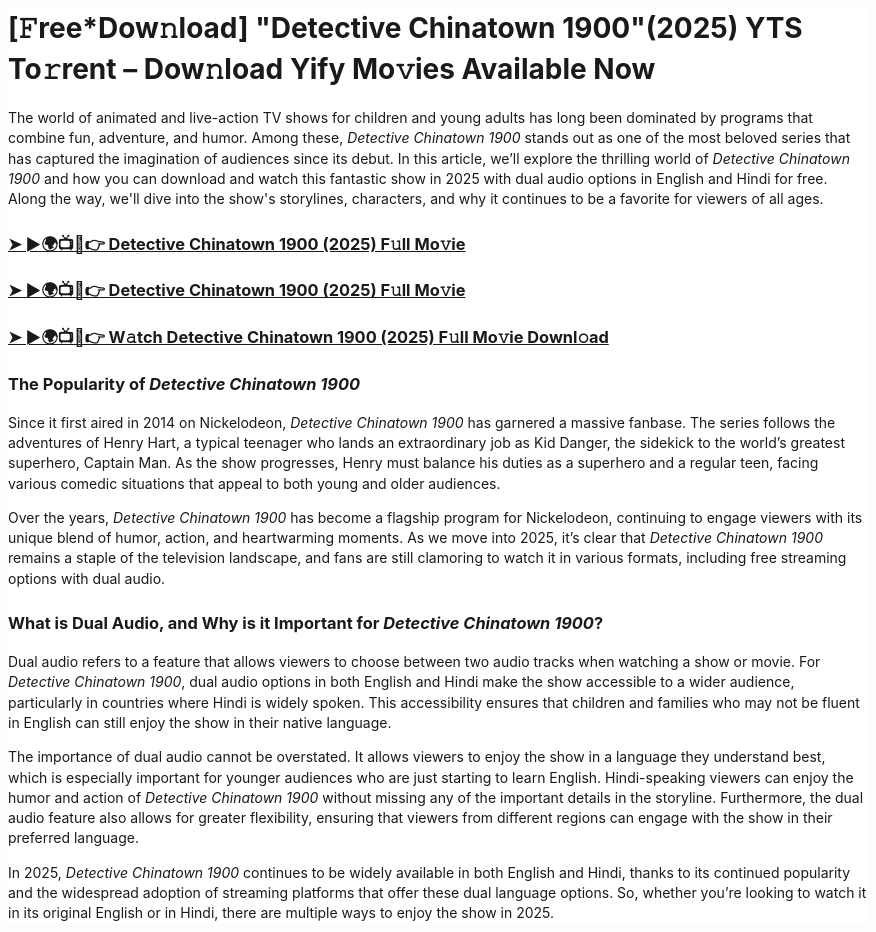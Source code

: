 # [𝙵ree*Dow𝚗load] "Detective Chinatown 1900"(2025) YTS To𝚛rent – Dow𝚗load Yify Mo𝚟ies Available Now

The world of animated and live-action TV shows for children and young adults has long been dominated by programs that combine fun, adventure, and humor. Among these, *Detective Chinatown 1900* stands out as one of the most beloved series that has captured the imagination of audiences since its debut. In this article, we’ll explore the thrilling world of *Detective Chinatown 1900* and how you can download and watch this fantastic show in 2025 with dual audio options in English and Hindi for free. Along the way, we'll dive into the show's storylines, characters, and why it continues to be a favorite for viewers of all ages.

<h3><a href="https://bit.ly/4138xbe">➤ ►🌍📺📱👉 Detective Chinatown 1900 (2025) F𝚞ll Mo𝚟ie</a></h3>

<h3><a href="https://bit.ly/4138xbe">➤ ►🌍📺📱👉 Detective Chinatown 1900 (2025) F𝚞ll Mo𝚟ie</a></h3>

<h3><a href="https://bit.ly/4138xbe">➤ ►🌍📺📱👉 W𝚊tch Detective Chinatown 1900 (2025) F𝚞ll Mo𝚟ie Downl𝚘ad</a></h3>

### The Popularity of *Detective Chinatown 1900*

Since it first aired in 2014 on Nickelodeon, *Detective Chinatown 1900* has garnered a massive fanbase. The series follows the adventures of Henry Hart, a typical teenager who lands an extraordinary job as Kid Danger, the sidekick to the world’s greatest superhero, Captain Man. As the show progresses, Henry must balance his duties as a superhero and a regular teen, facing various comedic situations that appeal to both young and older audiences.

Over the years, *Detective Chinatown 1900* has become a flagship program for Nickelodeon, continuing to engage viewers with its unique blend of humor, action, and heartwarming moments. As we move into 2025, it’s clear that *Detective Chinatown 1900* remains a staple of the television landscape, and fans are still clamoring to watch it in various formats, including free streaming options with dual audio.

### What is Dual Audio, and Why is it Important for *Detective Chinatown 1900*?

Dual audio refers to a feature that allows viewers to choose between two audio tracks when watching a show or movie. For *Detective Chinatown 1900*, dual audio options in both English and Hindi make the show accessible to a wider audience, particularly in countries where Hindi is widely spoken. This accessibility ensures that children and families who may not be fluent in English can still enjoy the show in their native language.

The importance of dual audio cannot be overstated. It allows viewers to enjoy the show in a language they understand best, which is especially important for younger audiences who are just starting to learn English. Hindi-speaking viewers can enjoy the humor and action of *Detective Chinatown 1900* without missing any of the important details in the storyline. Furthermore, the dual audio feature also allows for greater flexibility, ensuring that viewers from different regions can engage with the show in their preferred language.

In 2025, *Detective Chinatown 1900* continues to be widely available in both English and Hindi, thanks to its continued popularity and the widespread adoption of streaming platforms that offer these dual language options. So, whether you’re looking to watch it in its original English or in Hindi, there are multiple ways to enjoy the show in 2025.
